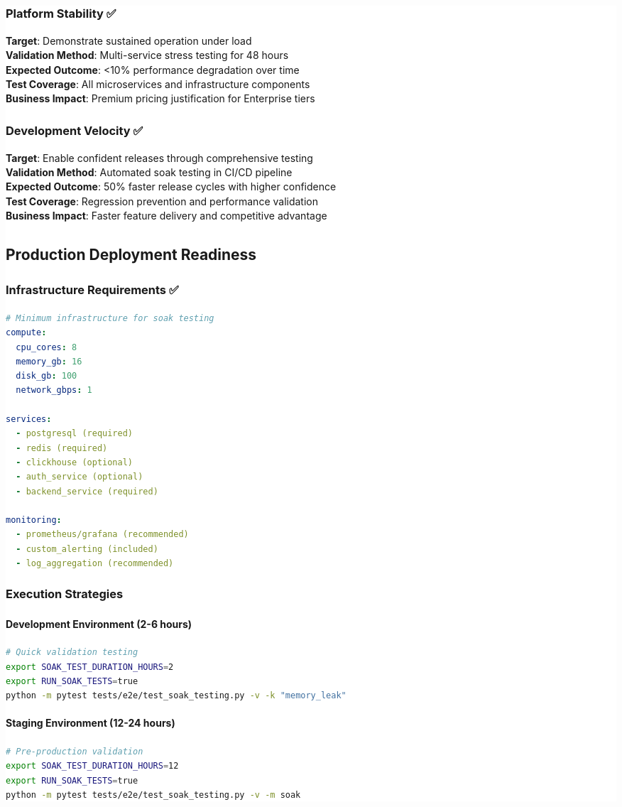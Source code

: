 ### Platform Stability ✅

**Target**: Demonstrate sustained operation under load  
**Validation Method**: Multi-service stress testing for 48 hours  
**Expected Outcome**: <10% performance degradation over time  
**Test Coverage**: All microservices and infrastructure components  
**Business Impact**: Premium pricing justification for Enterprise tiers  

### Development Velocity ✅

**Target**: Enable confident releases through comprehensive testing  
**Validation Method**: Automated soak testing in CI/CD pipeline  
**Expected Outcome**: 50% faster release cycles with higher confidence  
**Test Coverage**: Regression prevention and performance validation  
**Business Impact**: Faster feature delivery and competitive advantage  

## Production Deployment Readiness

### Infrastructure Requirements ✅

```yaml
# Minimum infrastructure for soak testing
compute:
  cpu_cores: 8
  memory_gb: 16
  disk_gb: 100
  network_gbps: 1

services:
  - postgresql (required)
  - redis (required) 
  - clickhouse (optional)
  - auth_service (optional)
  - backend_service (required)

monitoring:
  - prometheus/grafana (recommended)
  - custom_alerting (included)
  - log_aggregation (recommended)
```

### Execution Strategies

#### Development Environment (2-6 hours)
```bash
# Quick validation testing
export SOAK_TEST_DURATION_HOURS=2
export RUN_SOAK_TESTS=true
python -m pytest tests/e2e/test_soak_testing.py -v -k "memory_leak"
```

#### Staging Environment (12-24 hours)
```bash
# Pre-production validation
export SOAK_TEST_DURATION_HOURS=12
export RUN_SOAK_TESTS=true
python -m pytest tests/e2e/test_soak_testing.py -v -m soak
```
